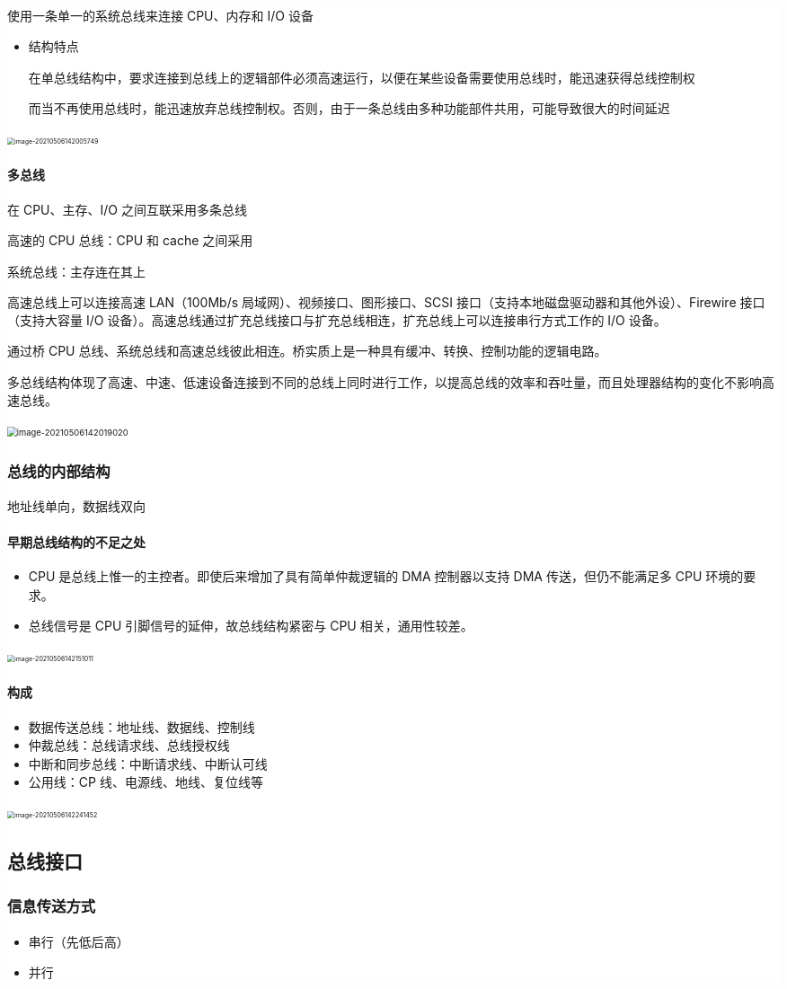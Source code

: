 使用一条单一的系统总线来连接 CPU、内存和 I/O 设备

- 结构特点

    在单总线结构中，要求连接到总线上的逻辑部件必须高速运行，以便在某些设备需要使用总线时，能迅速获得总线控制权

    而当不再使用总线时，能迅速放弃总线控制权。否则，由于一条总线由多种功能部件共用，可能导致很大的时间延迟

<img src="http://markdown-1303167219.cos.ap-shanghai.myqcloud.com/image-20210506142005749.png" alt="image-20210506142005749" style="zoom:50%;" />

#### 多总线

在 CPU、主存、I/O 之间互联采用多条总线

高速的 CPU 总线：CPU 和 cache 之间采用

系统总线：主存连在其上

高速总线上可以连接高速 LAN（100Mb/s 局域网）、视频接口、图形接口、SCSI 接口（支持本地磁盘驱动器和其他外设）、Firewire 接口（支持大容量 I/O 设备）。高速总线通过扩充总线接口与扩充总线相连，扩充总线上可以连接串行方式工作的 I/O 设备。

通过桥 CPU 总线、系统总线和高速总线彼此相连。桥实质上是一种具有缓冲、转换、控制功能的逻辑电路。

多总线结构体现了高速、中速、低速设备连接到不同的总线上同时进行工作，以提高总线的效率和吞吐量，而且处理器结构的变化不影响高速总线。

<img src="http://markdown-1303167219.cos.ap-shanghai.myqcloud.com/image-20210506142019020.png" alt="image-20210506142019020" style="zoom: 67%;" />

### 总线的内部结构

地址线单向，数据线双向

#### 早期总线结构的不足之处

- CPU 是总线上惟一的主控者。即使后来增加了具有简单仲裁逻辑的 DMA 控制器以支持 DMA 传送，但仍不能满足多 CPU 环境的要求。

- 总线信号是 CPU 引脚信号的延伸，故总线结构紧密与 CPU 相关，通用性较差。

<img src="http://markdown-1303167219.cos.ap-shanghai.myqcloud.com/image-20210506142151011.png" alt="image-20210506142151011" style="zoom: 50%;" />



#### 构成

- 数据传送总线：地址线、数据线、控制线
- 仲裁总线：总线请求线、总线授权线
- 中断和同步总线：中断请求线、中断认可线
- 公用线：CP 线、电源线、地线、复位线等

<img src="http://markdown-1303167219.cos.ap-shanghai.myqcloud.com/image-20210506142241452.png" alt="image-20210506142241452" style="zoom: 50%;" />

## 总线接口

### 信息传送方式

- 串行（先低后高）

- 并行
